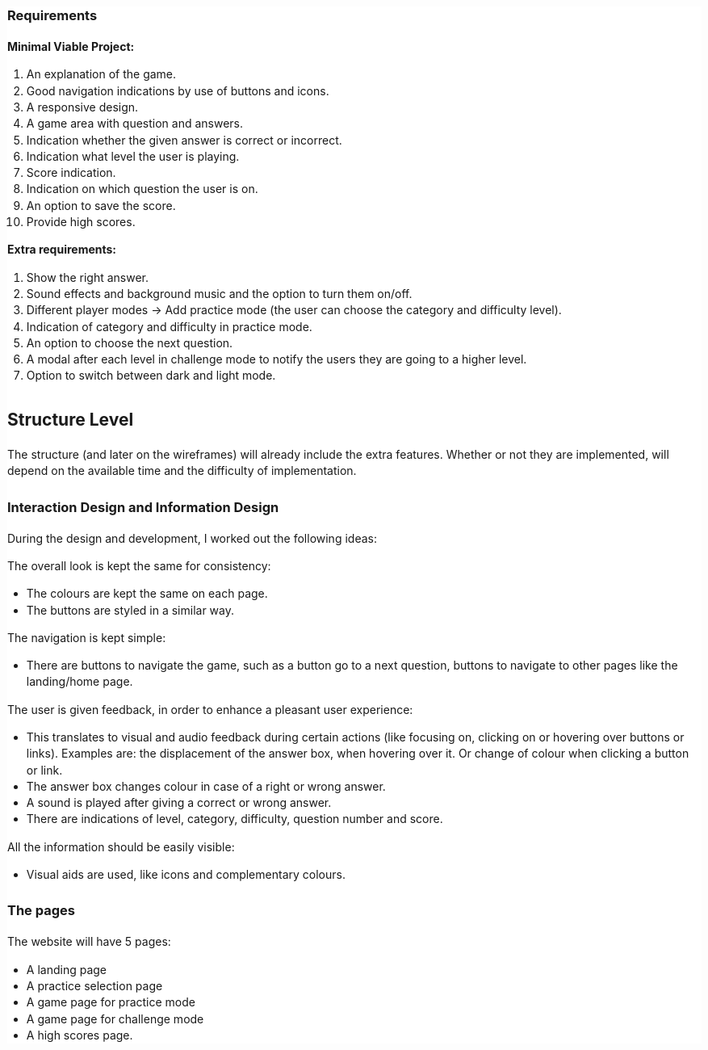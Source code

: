 ### **Requirements**   
**Minimal Viable Project:**
1. An explanation of the game.
2. Good navigation indications by use of buttons and icons.
3. A responsive design.
4. A game area with question and answers. 
5. Indication whether the given answer is correct or incorrect.
6. Indication what level the user is playing.
7. Score indication.
8. Indication on which question the user is on.
9. An option to save the score.
10. Provide high scores.

**Extra requirements:**  
1. Show the right answer.
2. Sound effects and background music and the option to turn them on/off.
3. Different player modes -> Add practice mode (the user can choose the category and difficulty level).
4. Indication of category and difficulty in practice mode.
5. An option to choose the next question.
6. A modal after each level in challenge mode to notify the users they are going to a higher level.
7. Option to switch between dark and light mode.


## **Structure Level**  
The structure (and later on the wireframes) will already include the extra features. Whether or not they are implemented, will depend on the available time and the difficulty of implementation.

### **Interaction Design and Information Design**
During the design and development, I worked out the following ideas:

The overall look is kept the same for consistency:   
- The colours are kept the same on each page.
- The buttons are styled in a similar way.

The navigation is kept simple:   
- There are buttons to navigate the game, such as a button go to a next question, buttons to navigate to other pages like the landing/home page. 

The user is given feedback, in order to enhance a pleasant user experience:  
- This translates to visual and audio feedback during certain actions (like focusing on, clicking on or hovering over buttons or links). Examples are: the displacement of the answer box, when hovering over it. Or change of colour when clicking a button or link.
- The answer box changes colour in case of a right or wrong answer. 
- A sound is played after giving a correct or wrong answer.
- There are indications of level, category, difficulty, question number and score.

All the information should be easily visible:
- Visual aids are used, like icons and complementary colours.

### **The pages**
The website will have 5 pages:  
- A landing page 
- A practice selection page 
- A game page for practice mode 
- A game page for challenge mode 
- A high scores page.
